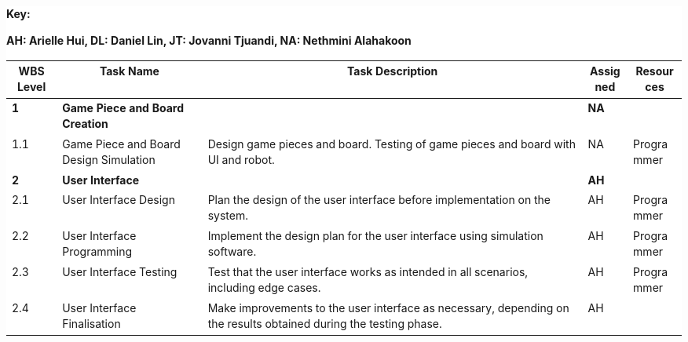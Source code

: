 **Key:**

**AH: Arielle Hui, DL: Daniel Lin, JT: Jovanni Tjuandi, NA: Nethmini
Alahakoon**

<table>
<thead>
<tr class="header">
<th><strong>WBS Level</strong></th>
<th><strong>Task Name</strong></th>
<th><strong>Task Description</strong></th>
<th><strong>Assigned</strong></th>
<th><strong>Resources</strong></th>
</tr>
</thead>
<tbody>
<tr class="odd">
<td><strong>1</strong></td>
<td><strong>Game Piece and Board Creation</strong></td>
<td></td>
<td><strong>NA</strong></td>
<td></td>
</tr>
<tr class="even">
<td>1.1</td>
<td>Game Piece and Board Design Simulation</td>
<td>Design game pieces and board. Testing of game pieces and board with UI and robot.</td>
<td>NA</td>
<td>Programmer</td>
</tr>
<tr class="odd">
<td><strong>2</strong></td>
<td><strong>User Interface</strong></td>
<td></td>
<td><strong>AH</strong></td>
<td></td>
</tr>
<tr class="even">
<td>2.1</td>
<td>User Interface Design</td>
<td>Plan the design of the user interface before implementation on the system.</td>
<td>AH</td>
<td>Programmer</td>
</tr>
<tr class="odd">
<td>2.2</td>
<td>User Interface Programming</td>
<td>Implement the design plan for the user interface using simulation software.</td>
<td>AH</td>
<td>Programmer</td>
</tr>
<tr class="even">
<td>2.3</td>
<td>User Interface Testing</td>
<td>Test that the user interface works as intended in all scenarios, including edge cases.</td>
<td>AH</td>
<td>Programmer</td>
</tr>
<tr class="odd">
<td>2.4</td>
<td>User Interface Finalisation</td>
<td>Make improvements to the user interface as necessary, depending on the results obtained during the testing phase.</td>
<td>AH</td>